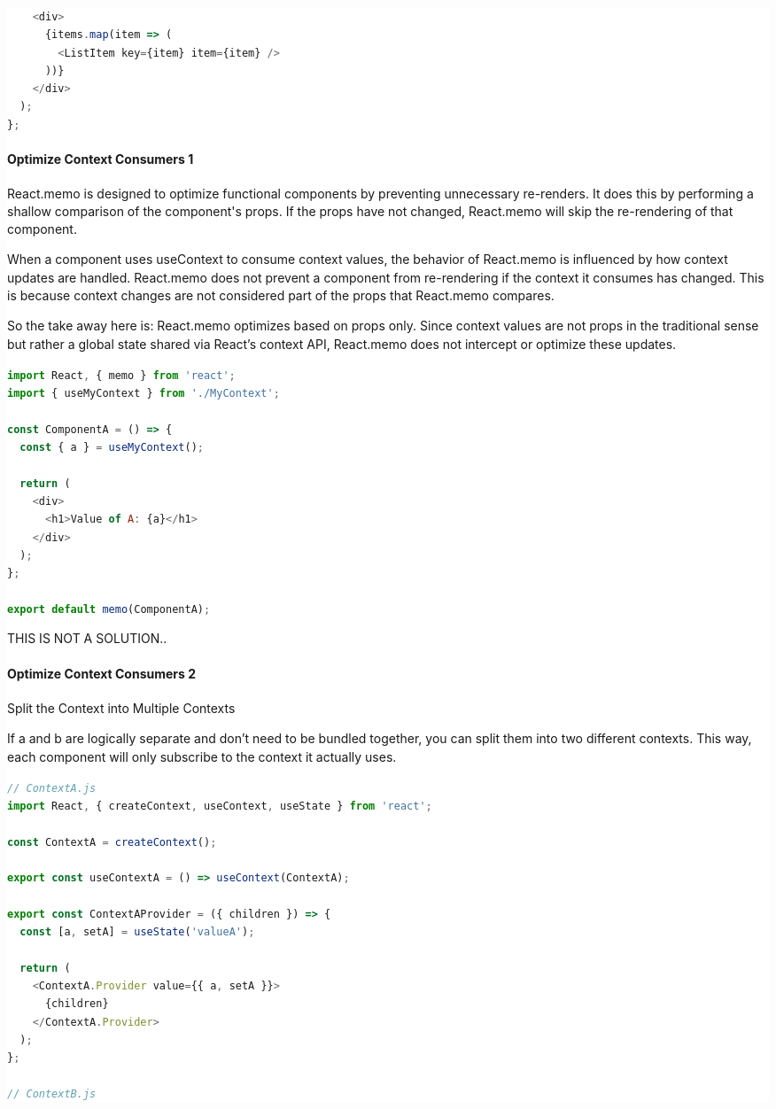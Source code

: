 ```js
    <div>
      {items.map(item => (
        <ListItem key={item} item={item} />
      ))}
    </div>
  );
};
```

#### Optimize Context Consumers 1
React.memo is designed to optimize functional components by preventing unnecessary re-renders. It does this by performing a shallow comparison of the component's props. If the props have not changed, React.memo will skip the re-rendering of that component.

When a component uses useContext to consume context values, the behavior of React.memo is influenced by how context updates are handled. React.memo does not prevent a component from re-rendering if the context it consumes has changed. This is because context changes are not considered part of the props that React.memo compares.

So the take away here is: React.memo optimizes based on props only. Since context values are not props in the traditional sense but rather a global state shared via React’s context API, React.memo does not intercept or optimize these updates.

```js
import React, { memo } from 'react';
import { useMyContext } from './MyContext';

const ComponentA = () => {
  const { a } = useMyContext();

  return (
    <div>
      <h1>Value of A: {a}</h1>
    </div>
  );
};

export default memo(ComponentA);
```
THIS IS NOT A SOLUTION..
#### Optimize Context Consumers 2
Split the Context into Multiple Contexts

If a and b are logically separate and don’t need to be bundled together, you can split them into two different contexts. This way, each component will only subscribe to the context it actually uses.

```js
// ContextA.js
import React, { createContext, useContext, useState } from 'react';

const ContextA = createContext();

export const useContextA = () => useContext(ContextA);

export const ContextAProvider = ({ children }) => {
  const [a, setA] = useState('valueA');
  
  return (
    <ContextA.Provider value={{ a, setA }}>
      {children}
    </ContextA.Provider>
  );
};

// ContextB.js
```